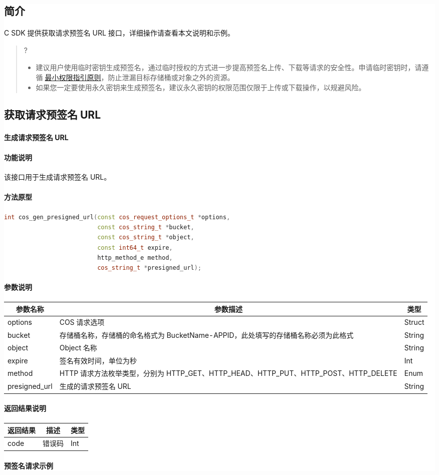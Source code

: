 ## 简介

C SDK 提供获取请求预签名 URL 接口，详细操作请查看本文说明和示例。

>?
> - 建议用户使用临时密钥生成预签名，通过临时授权的方式进一步提高预签名上传、下载等请求的安全性。申请临时密钥时，请遵循 [最小权限指引原则](https://cloud.tencent.com/document/product/436/38618)，防止泄漏目标存储桶或对象之外的资源。
> - 如果您一定要使用永久密钥来生成预签名，建议永久密钥的权限范围仅限于上传或下载操作，以规避风险。
> 


## 获取请求预签名 URL 

#### 生成请求预签名 URL

#### 功能说明

该接口用于生成请求预签名 URL。

#### 方法原型

```cpp
int cos_gen_presigned_url(const cos_request_options_t *options,
                          const cos_string_t *bucket, 
                          const cos_string_t *object,
                          const int64_t expire,
                          http_method_e method,
                          cos_string_t *presigned_url);
```

#### 参数说明

| 参数名称      | 参数描述                                                     | 类型   |
| ------------- | ------------------------------------------------------------ | ------ |
| options       | COS 请求选项                                                 | Struct |
| bucket        | 存储桶名称，存储桶的命名格式为 BucketName-APPID，此处填写的存储桶名称必须为此格式 | String |
| object        | Object 名称                                                  | String |
| expire        | 签名有效时间，单位为秒                                       | Int    |
| method        | HTTP 请求方法枚举类型，分别为 HTTP_GET、HTTP_HEAD、HTTP_PUT、HTTP_POST、HTTP_DELETE | Enum   |
| presigned_url | 生成的请求预签名 URL                                         | String |

#### 返回结果说明

| 返回结果 | 描述   | 类型 |
| -------- | ------ | ---- |
| code     | 错误码 | Int  |

#### 预签名请求示例
